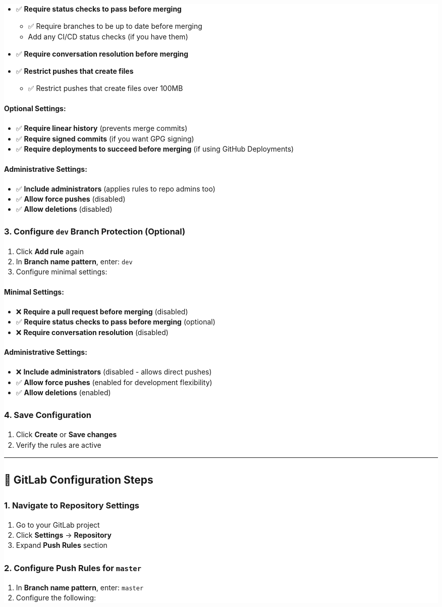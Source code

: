 - ✅ **Require status checks to pass before merging**
  - ✅ Require branches to be up to date before merging
  - Add any CI/CD status checks (if you have them)

- ✅ **Require conversation resolution before merging**

- ✅ **Restrict pushes that create files**
  - ✅ Restrict pushes that create files over 100MB

#### Optional Settings:
- ✅ **Require linear history** (prevents merge commits)
- ✅ **Require signed commits** (if you want GPG signing)
- ✅ **Require deployments to succeed before merging** (if using GitHub Deployments)

#### Administrative Settings:
- ✅ **Include administrators** (applies rules to repo admins too)
- ✅ **Allow force pushes** (disabled)
- ✅ **Allow deletions** (disabled)

### 3. Configure `dev` Branch Protection (Optional)
1. Click **Add rule** again
2. In **Branch name pattern**, enter: `dev`
3. Configure minimal settings:

#### Minimal Settings:
- ❌ **Require a pull request before merging** (disabled)
- ✅ **Require status checks to pass before merging** (optional)
- ❌ **Require conversation resolution** (disabled)

#### Administrative Settings:
- ❌ **Include administrators** (disabled - allows direct pushes)
- ✅ **Allow force pushes** (enabled for development flexibility)
- ✅ **Allow deletions** (enabled)

### 4. Save Configuration
1. Click **Create** or **Save changes**
2. Verify the rules are active

---

## 🔧 GitLab Configuration Steps

### 1. Navigate to Repository Settings
1. Go to your GitLab project
2. Click **Settings** → **Repository**
3. Expand **Push Rules** section

### 2. Configure Push Rules for `master`
1. In **Branch name pattern**, enter: `master`
2. Configure the following:
